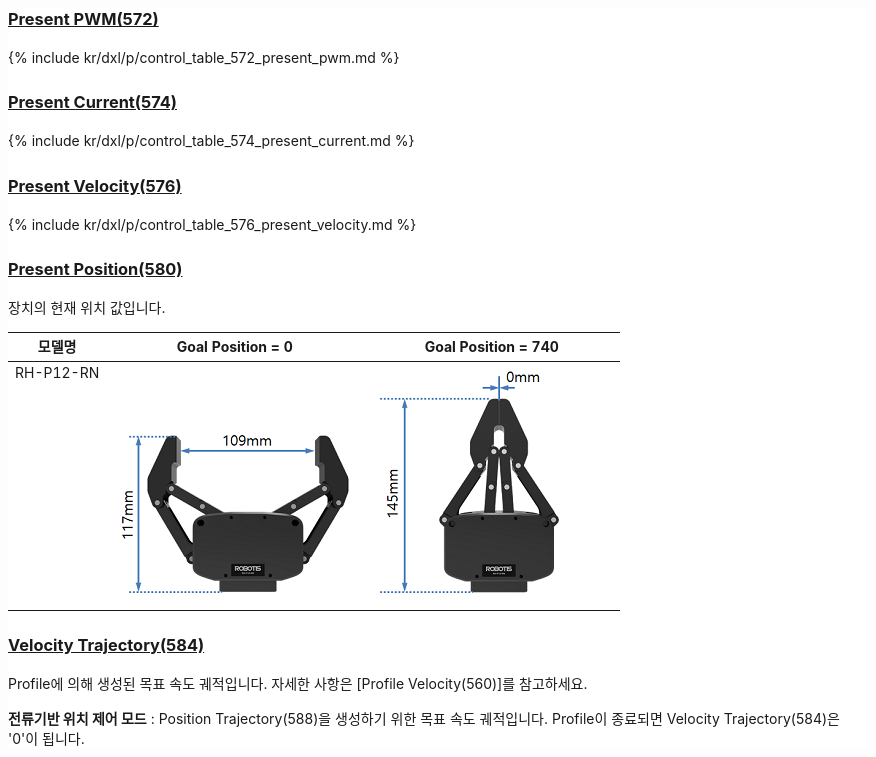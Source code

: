 
### <a name="present-pwm"></a>**[Present PWM(572)](#present-pwm572)**
{% include kr/dxl/p/control_table_572_present_pwm.md %}

### <a name="present-current"></a>**[Present Current(574)](#present-current574)**
{% include kr/dxl/p/control_table_574_present_current.md %}

### <a name="present-velocity"></a>**[Present Velocity(576)](#present-velocity576)**
{% include kr/dxl/p/control_table_576_present_velocity.md %}

### <a name="present-position"></a>**[Present Position(580)](#present-position580)**
장치의 현재 위치 값입니다.

|  모델명   |                         Goal Position = 0                          |                         Goal Position = 740                         |
|:---------:|:------------------------------------------------------------------:|:-------------------------------------------------------------------:|
| RH-P12-RN | ![](/assets/images/platform/rh_p12_rn/rh_p12_rn_position_open.png) | ![](/assets/images/platform/rh_p12_rn/rh_p12_rn_position_close.png) |

### <a name="velocity-trajectory"></a>**[Velocity Trajectory(584)](#velocity-trajectory584)**
Profile에 의해 생성된 목표 속도 궤적입니다. 자세한 사항은 [Profile Velocity(560)]를 참고하세요.

**전류기반 위치 제어 모드** : Position Trajectory(588)을 생성하기 위한 목표 속도 궤적입니다. Profile이 종료되면 Velocity Trajectory(584)은 '0'이 됩니다.


[JST EHR-04]: http://www.jst-mfg.com/product/pdf/eng/eEH.pdf
[JST B4B-EH-A]: http://www.jst-mfg.com/product/pdf/eng/eEH.pdf
[JST SEH-001T-P0.6]: http://www.jst-mfg.com/product/pdf/eng/eEH.pdf
[MOLEX 51021-0600]: http://www.molex.com/molex/products/datasheet.jsp?part=active/0510210600_CRIMP_HOUSINGS.xml
[MOLEX 53047-0610]: http://www.molex.com/molex/products/datasheet.jsp?part=active/0530470610_PCB_HEADERS.xml
[MOLEX 50079-8100]: http://www.molex.com/molex/products/datasheet.jsp?part=active/0500798100_CRIMP_TERMINALS.xml
